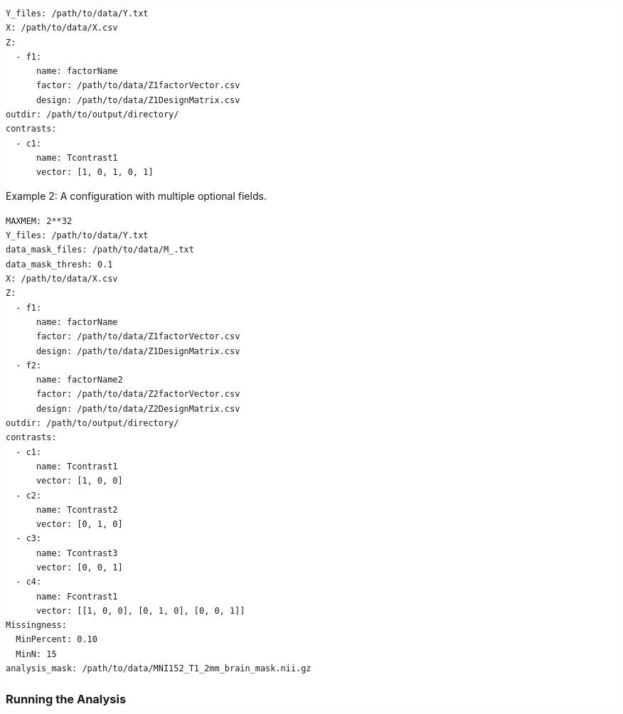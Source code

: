 ```
Y_files: /path/to/data/Y.txt
X: /path/to/data/X.csv
Z:
  - f1: 
      name: factorName
      factor: /path/to/data/Z1factorVector.csv
      design: /path/to/data/Z1DesignMatrix.csv
outdir: /path/to/output/directory/
contrasts:
  - c1:
      name: Tcontrast1
      vector: [1, 0, 1, 0, 1]
```

Example 2: A configuration with multiple optional fields.

```
MAXMEM: 2**32
Y_files: /path/to/data/Y.txt
data_mask_files: /path/to/data/M_.txt
data_mask_thresh: 0.1
X: /path/to/data/X.csv
Z:
  - f1: 
      name: factorName
      factor: /path/to/data/Z1factorVector.csv
      design: /path/to/data/Z1DesignMatrix.csv
  - f2: 
      name: factorName2
      factor: /path/to/data/Z2factorVector.csv
      design: /path/to/data/Z2DesignMatrix.csv
outdir: /path/to/output/directory/
contrasts:
  - c1:
      name: Tcontrast1
      vector: [1, 0, 0]
  - c2:
      name: Tcontrast2
      vector: [0, 1, 0]
  - c3:
      name: Tcontrast3
      vector: [0, 0, 1]
  - c4:
      name: Fcontrast1
      vector: [[1, 0, 0], [0, 1, 0], [0, 0, 1]]
Missingness:
  MinPercent: 0.10
  MinN: 15
analysis_mask: /path/to/data/MNI152_T1_2mm_brain_mask.nii.gz
```

### Running the Analysis
